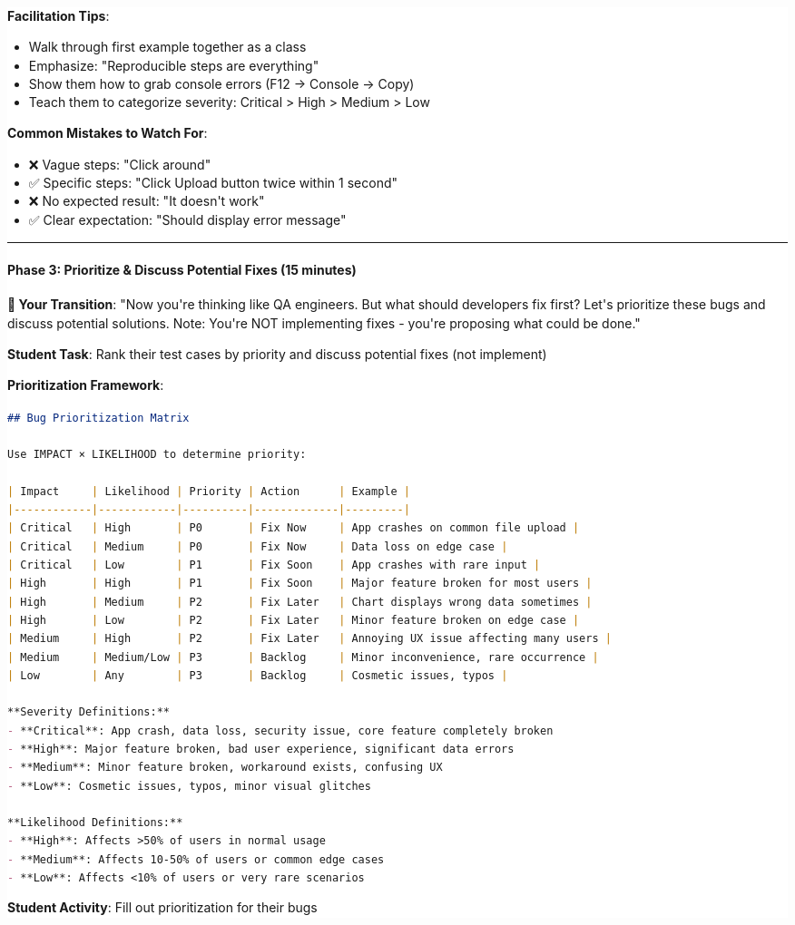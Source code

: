 **Facilitation Tips**:
- Walk through first example together as a class
- Emphasize: "Reproducible steps are everything"
- Show them how to grab console errors (F12 → Console → Copy)
- Teach them to categorize severity: Critical > High > Medium > Low

**Common Mistakes to Watch For**:
- ❌ Vague steps: "Click around"
- ✅ Specific steps: "Click Upload button twice within 1 second"
- ❌ No expected result: "It doesn't work"
- ✅ Clear expectation: "Should display error message"

---

#### **Phase 3: Prioritize & Discuss Potential Fixes (15 minutes)**

**🎯 Your Transition**: "Now you're thinking like QA engineers. But what should developers fix first? Let's prioritize these bugs and discuss potential solutions. Note: You're NOT implementing fixes - you're proposing what could be done."

**Student Task**: Rank their test cases by priority and discuss potential fixes (not implement)

**Prioritization Framework**:
```markdown
## Bug Prioritization Matrix

Use IMPACT × LIKELIHOOD to determine priority:

| Impact     | Likelihood | Priority | Action      | Example |
|------------|------------|----------|-------------|---------|
| Critical   | High       | P0       | Fix Now     | App crashes on common file upload |
| Critical   | Medium     | P0       | Fix Now     | Data loss on edge case |
| Critical   | Low        | P1       | Fix Soon    | App crashes with rare input |
| High       | High       | P1       | Fix Soon    | Major feature broken for most users |
| High       | Medium     | P2       | Fix Later   | Chart displays wrong data sometimes |
| High       | Low        | P2       | Fix Later   | Minor feature broken on edge case |
| Medium     | High       | P2       | Fix Later   | Annoying UX issue affecting many users |
| Medium     | Medium/Low | P3       | Backlog     | Minor inconvenience, rare occurrence |
| Low        | Any        | P3       | Backlog     | Cosmetic issues, typos |

**Severity Definitions:**
- **Critical**: App crash, data loss, security issue, core feature completely broken
- **High**: Major feature broken, bad user experience, significant data errors
- **Medium**: Minor feature broken, workaround exists, confusing UX
- **Low**: Cosmetic issues, typos, minor visual glitches

**Likelihood Definitions:**
- **High**: Affects >50% of users in normal usage
- **Medium**: Affects 10-50% of users or common edge cases
- **Low**: Affects <10% of users or very rare scenarios
```

**Student Activity**: Fill out prioritization for their bugs
